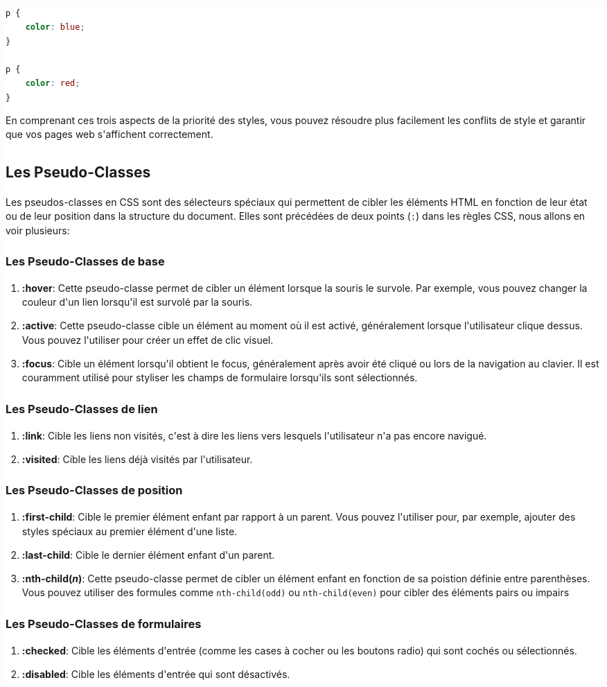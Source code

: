 ```css
p {
    color: blue;
}

p {
    color: red;
}
```

En comprenant ces trois aspects de la priorité des styles, vous pouvez résoudre plus facilement les conflits de style et garantir que vos pages web s'affichent correctement.

## Les Pseudo-Classes

Les pseudos-classes en CSS sont des sélecteurs spéciaux qui permettent de cibler les éléments HTML en fonction de leur état ou de leur position dans la structure du document. Elles sont précédées de deux points (`:`) dans les règles CSS, nous allons en voir plusieurs:

### Les Pseudo-Classes de base

1. **:hover**: Cette pseudo-classe permet de cibler un élément lorsque la souris le survole. Par exemple, vous pouvez changer la couleur d'un lien lorsqu'il est survolé par la souris.

2. **:active**: Cette pseudo-classe cible un élément au moment où il est activé, généralement lorsque l'utilisateur clique dessus. Vous pouvez l'utiliser pour créer un effet de clic visuel.

3. **:focus**: Cible un élément lorsqu'il obtient le focus, généralement après avoir été cliqué ou lors de la navigation au clavier. Il est couramment utilisé pour styliser les champs de formulaire lorsqu'ils sont sélectionnés.

### Les Pseudo-Classes de lien

1. **:link**: Cible les liens non visités, c'est à dire les liens vers lesquels l'utilisateur n'a pas encore navigué.

2. **:visited**: Cible les liens déjà visités par l'utilisateur.

### Les Pseudo-Classes de position

1. **:first-child**: Cible le premier élément enfant par rapport à un parent. Vous pouvez l'utiliser pour, par exemple, ajouter des styles spéciaux au premier élément d'une liste.

2. **:last-child**: Cible le dernier élément enfant d'un parent.

3. **:nth-child(*n*)**: Cette pseudo-classe permet de cibler un élément enfant en fonction de sa poistion définie entre parenthèses. Vous pouvez utiliser des formules comme `nth-child(odd)` ou `nth-child(even)` pour cibler des éléments pairs ou impairs

### Les Pseudo-Classes de formulaires

1. **:checked**: Cible les éléments d'entrée (comme les cases à cocher ou les boutons radio) qui sont cochés ou sélectionnés.

2. **:disabled**: Cible les éléments d'entrée qui sont désactivés.

